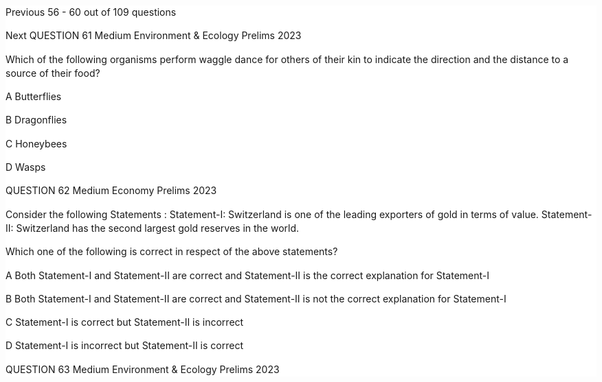 
Previous
56 - 60 out of 109 questions

Next
QUESTION 61
Medium
Environment & Ecology
Prelims 2023

Which of the following organisms perform waggle dance for others of their kin to indicate the direction and the distance to a source of their food?


A
Butterflies


B
Dragonflies


C
Honeybees


D
Wasps

QUESTION 62
Medium
Economy
Prelims 2023

Consider the following Statements :
Statement-I: Switzerland is one of the leading exporters of gold in terms of value.
Statement-II: Switzerland has the second largest gold reserves in the world.

Which one of the following is correct in respect of the above statements?


A
Both Statement-I and Statement-II are correct and Statement-II is the correct explanation for Statement-I


B
Both Statement-I and Statement-II are correct and Statement-II is not the correct explanation for Statement-I


C
Statement-I is correct but Statement-II is incorrect


D
Statement-I is incorrect but Statement-II is correct

QUESTION 63
Medium
Environment & Ecology
Prelims 2023
